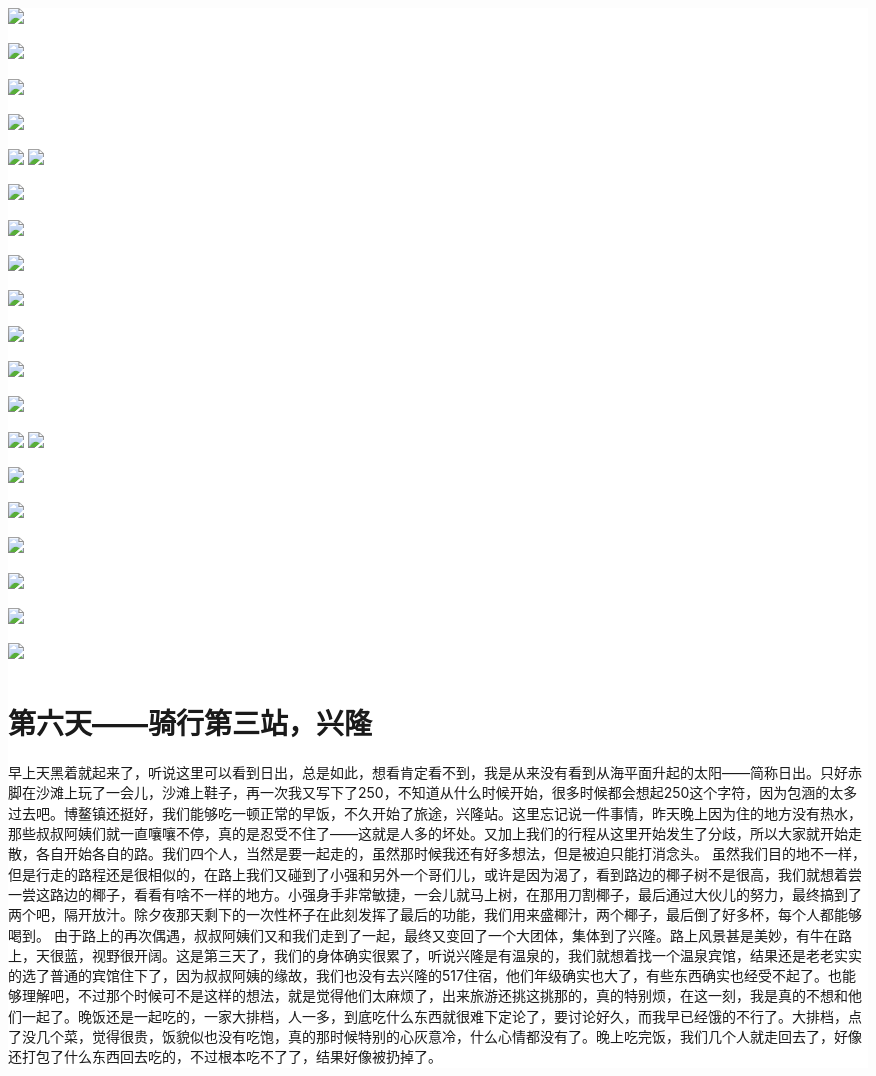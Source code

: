 ![](//upload-images.jianshu.io/upload_images/3478485-367dd2b3b8e05a43.jpg)

![](//upload-images.jianshu.io/upload_images/3478485-8312389b23a365a5.jpg)

![](//upload-images.jianshu.io/upload_images/3478485-088f5d85651b06b0.jpg)

![](//upload-images.jianshu.io/upload_images/3478485-a18c909f5b4fab71.jpg)

![](//upload-images.jianshu.io/upload_images/3478485-a96a7955d8a02513.jpg)
![](//upload-images.jianshu.io/upload_images/3478485-fc42027411d20c87.jpg)

![](//upload-images.jianshu.io/upload_images/3478485-e42b880cf21615a7.jpg)

![](//upload-images.jianshu.io/upload_images/3478485-2714ac24c53d7dcf.jpg)

![](//upload-images.jianshu.io/upload_images/3478485-5238f72de458bf24.jpg)

![](//upload-images.jianshu.io/upload_images/3478485-637d2a29154c22e1.jpg)

![](//upload-images.jianshu.io/upload_images/3478485-5482e66344923334.jpg)

![](//upload-images.jianshu.io/upload_images/3478485-e13c82be26119cf3.jpg)

![](//upload-images.jianshu.io/upload_images/3478485-1bd16c1ff33a6937.jpg)

![](//upload-images.jianshu.io/upload_images/3478485-22d8d6c95ba45d8a.jpg)
![](//upload-images.jianshu.io/upload_images/3478485-d0b6025bcbdf08bb.jpg)

![](//upload-images.jianshu.io/upload_images/3478485-508f1ef834bea998.jpg)

![](//upload-images.jianshu.io/upload_images/3478485-bb9b648eadd2a638.jpg)


![](//upload-images.jianshu.io/upload_images/3478485-4e33a88e8d04e261.jpg)

![](//upload-images.jianshu.io/upload_images/3478485-279ffa436b51ab31.jpg)

![](//upload-images.jianshu.io/upload_images/3478485-2360bfe2cfb66182.jpg)

![](//upload-images.jianshu.io/upload_images/3478485-9fc427143d41905e.jpg)

# 第六天——骑行第三站，兴隆

早上天黑着就起来了，听说这里可以看到日出，总是如此，想看肯定看不到，我是从来没有看到从海平面升起的太阳——简称日出。只好赤脚在沙滩上玩了一会儿，沙滩上鞋子，再一次我又写下了250，不知道从什么时候开始，很多时候都会想起250这个字符，因为包涵的太多过去吧。博鳌镇还挺好，我们能够吃一顿正常的早饭，不久开始了旅途，兴隆站。这里忘记说一件事情，昨天晚上因为住的地方没有热水，那些叔叔阿姨们就一直嚷嚷不停，真的是忍受不住了——这就是人多的坏处。又加上我们的行程从这里开始发生了分歧，所以大家就开始走散，各自开始各自的路。我们四个人，当然是要一起走的，虽然那时候我还有好多想法，但是被迫只能打消念头。
虽然我们目的地不一样，但是行走的路程还是很相似的，在路上我们又碰到了小强和另外一个哥们儿，或许是因为渴了，看到路边的椰子树不是很高，我们就想着尝一尝这路边的椰子，看看有啥不一样的地方。小强身手非常敏捷，一会儿就马上树，在那用刀割椰子，最后通过大伙儿的努力，最终搞到了两个吧，隔开放汁。除夕夜那天剩下的一次性杯子在此刻发挥了最后的功能，我们用来盛椰汁，两个椰子，最后倒了好多杯，每个人都能够喝到。
由于路上的再次偶遇，叔叔阿姨们又和我们走到了一起，最终又变回了一个大团体，集体到了兴隆。路上风景甚是美妙，有牛在路上，天很蓝，视野很开阔。这是第三天了，我们的身体确实很累了，听说兴隆是有温泉的，我们就想着找一个温泉宾馆，结果还是老老实实的选了普通的宾馆住下了，因为叔叔阿姨的缘故，我们也没有去兴隆的517住宿，他们年级确实也大了，有些东西确实也经受不起了。也能够理解吧，不过那个时候可不是这样的想法，就是觉得他们太麻烦了，出来旅游还挑这挑那的，真的特别烦，在这一刻，我是真的不想和他们一起了。晚饭还是一起吃的，一家大排档，人一多，到底吃什么东西就很难下定论了，要讨论好久，而我早已经饿的不行了。大排档，点了没几个菜，觉得很贵，饭貌似也没有吃饱，真的那时候特别的心灰意冷，什么心情都没有了。晚上吃完饭，我们几个人就走回去了，好像还打包了什么东西回去吃的，不过根本吃不了了，结果好像被扔掉了。
